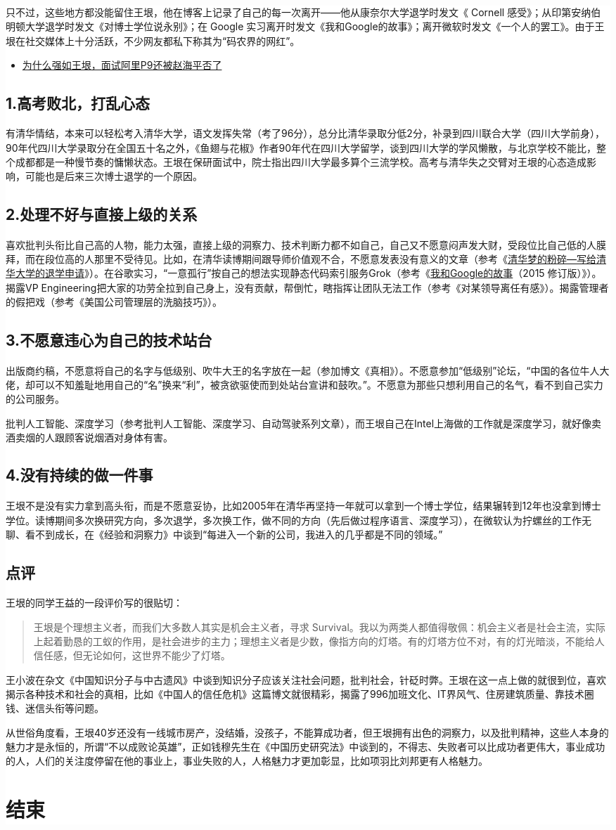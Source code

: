 只不过，这些地方都没能留住王垠，他在博客上记录了自己的每一次离开——他从康奈尔大学退学时发文《 Cornell 感受》；从印第安纳伯明顿大学退学时发文《对博士学位说永别》；在 Google 实习离开时发文《我和Google的故事》；离开微软时发文《一个人的罢工》。由于王垠在社交媒体上十分活跃，不少网友都私下称其为“码农界的网红”。

- [为什么强如王垠，面试阿里P9还被赵海平否了](https://www.toutiao.com/a6773546542339981828/?timestamp=1577148632&app=news_article_lite&group_id=6773546542339981828&req_id=2019122408503201001203521920122A59)

## 1.高考败北，打乱心态

有清华情结，本来可以轻松考入清华大学，语文发挥失常（考了96分），总分比清华录取分低2分，补录到四川联合大学（四川大学前身），90年代四川大学录取分在全国五十名之外，《鱼翅与花椒》作者90年代在四川大学留学，谈到四川大学的学风懒散，与北京学校不能比，整个成都都是一种慢节奏的慵懒状态。王垠在保研面试中，院士指出四川大学最多算个三流学校。高考与清华失之交臂对王垠的心态造成影响，可能也是后来三次博士退学的一个原因。

## 2.处理不好与直接上级的关系

喜欢批判头衔比自己高的人物，能力太强，直接上级的洞察力、技术判断力都不如自己，自己又不愿意闷声发大财，受段位比自己低的人膜拜，而在段位高的人那里不受待见。比如，在清华读博期间跟导师价值观不合，不愿意发表没有意义的文章（参考《[清华梦的粉碎—写给清华大学的退学申请](http://www.21ic.com/embed/software/linuxos/200509/17879.html)》）。在谷歌实习，“一意孤行”按自己的想法实现静态代码索引服务Grok（参考《[我和Google的故事](https://blog.csdn.net/htrdchh/article/details/83542163)（2015 修订版）》）。揭露VP Engineering把大家的功劳全拉到自己身上，没有贡献，帮倒忙，瞎指挥让团队无法工作（参考《对某领导离任有感》）。揭露管理者的假把戏（参考《美国公司管理层的洗脑技巧》）。

## 3.不愿意违心为自己的技术站台

出版商约稿，不愿意将自己的名字与低级别、吹牛大王的名字放在一起（参加博文《真相》）。不愿意参加“低级别”论坛，“中国的各位牛人大佬，却可以不知羞耻地用自己的“名”换来“利”，被贪欲驱使而到处站台宣讲和鼓吹。”。不愿意为那些只想利用自己的名气，看不到自己实力的公司服务。

批判人工智能、深度学习（参考批判人工智能、深度学习、自动驾驶系列文章），而王垠自己在Intel上海做的工作就是深度学习，就好像卖酒卖烟的人跟顾客说烟酒对身体有害。

## 4.没有持续的做一件事

王垠不是没有实力拿到高头衔，而是不愿意妥协，比如2005年在清华再坚持一年就可以拿到一个博士学位，结果辗转到12年也没拿到博士学位。读博期间多次换研究方向，多次退学，多次换工作，做不同的方向（先后做过程序语言、深度学习），在微软认为拧螺丝的工作无聊、看不到成长，在《经验和洞察力》中谈到“每进入一个新的公司，我进入的几乎都是不同的领域。”




## 点评
王垠的同学王益的一段评价写的很贴切：
>王垠是个理想主义者，而我们大多数人其实是机会主义者，寻求 Survival。我以为两类人都值得敬佩：机会主义者是社会主流，实际上起着勤恳的工蚁的作用，是社会进步的主力；理想主义者是少数，像指方向的灯塔。有的灯塔方位不对，有的灯光暗淡，不能给人信任感，但无论如何，这世界不能少了灯塔。



王小波在杂文《中国知识分子与中古遗风》中谈到知识分子应该关注社会问题，批判社会，针砭时弊。王垠在这一点上做的就很到位，喜欢揭示各种技术和社会的真相，比如《中国人的信任危机》这篇博文就很精彩，揭露了996加班文化、IT界风气、住房建筑质量、靠技术圈钱、迷信头衔等问题。

从世俗角度看，王垠40岁还没有一线城市房产，没结婚，没孩子，不能算成功者，但王垠拥有出色的洞察力，以及批判精神，这些人本身的魅力才是永恒的，所谓“不以成败论英雄”，正如钱穆先生在《中国历史研究法》中谈到的，不得志、失败者可以比成功者更伟大，事业成功的人，人们的关注度停留在他的事业上，事业失败的人，人格魅力才更加彰显，比如项羽比刘邦更有人格魅力。


# 结束

